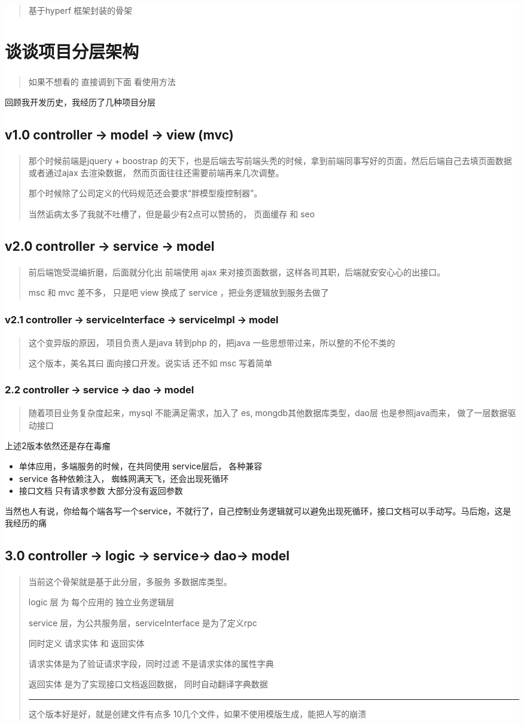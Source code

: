 > 基于hyperf 框架封装的骨架

# 谈谈项目分层架构

>  如果不想看的 直接调到下面 看使用方法

回顾我开发历史，我经历了几种项目分层

## v1.0 controller -> model -> view (mvc)

>  那个时候前端是jquery + boostrap  的天下，也是后端去写前端头秃的时候，拿到前端同事写好的页面，然后后端自己去填页面数据或者通过ajax 去渲染数据， 然而页面往往还需要前端再来几次调整。
>
> 那个时候除了公司定义的代码规范还会要求“胖模型瘦控制器”。
>
> 当然诟病太多了我就不吐槽了，但是最少有2点可以赞扬的， 页面缓存 和  seo

## v2.0  controller -> service -> model

> 前后端饱受混编折磨，后面就分化出 前端使用 ajax 来对接页面数据，这样各司其职，后端就安安心心的出接口。
>
> msc 和 mvc 差不多， 只是吧 view 换成了 service ，把业务逻辑放到服务去做了

### v2.1 controller -> serviceInterface -> serviceImpl -> model

>这个变异版的原因， 项目负责人是java 转到php 的，把java 一些思想带过来，所以整的不伦不类的
>
>这个版本，美名其曰 面向接口开发。说实话 还不如 msc 写着简单

### 2.2 controller -> service -> dao -> model

> 随着项目业务复杂度起来，mysql 不能满足需求，加入了 es, mongdb其他数据库类型，dao层 也是参照java而来， 做了一层数据驱动接口



上述2版本依然还是存在毒瘤

- 单体应用，多端服务的时候，在共同使用 service层后， 各种兼容
- service 各种依赖注入， 蜘蛛网满天飞，还会出现死循环
- 接口文档 只有请求参数 大部分没有返回参数

当然也人有说，你给每个端各写一个service，不就行了，自己控制业务逻辑就可以避免出现死循环，接口文档可以手动写。马后炮，这是我经历的痛

##  3.0 controller -> logic -> service-> dao-> model

> 当前这个骨架就是基于此分层，多服务 多数据库类型。
>
> logic 层 为 每个应用的 独立业务逻辑层
>
> service 层，为公共服务层，serviceInterface 是为了定义rpc
>
> 同时定义  请求实体 和 返回实体
>
> 请求实体是为了验证请求字段，同时过滤 不是请求实体的属性字典
>
> 返回实体 是为了实现接口文档返回数据， 同时自动翻译字典数据
>
> ------------------
>
> 这个版本好是好，就是创建文件有点多 10几个文件，如果不使用模版生成，能把人写的崩溃
